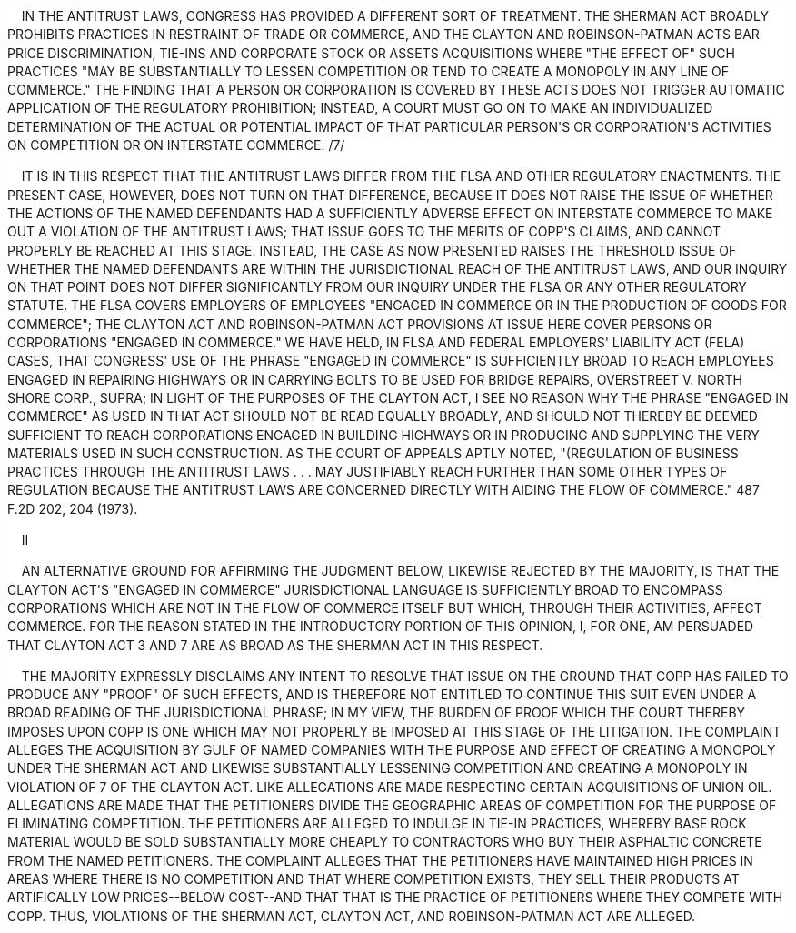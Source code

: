     IN THE ANTITRUST LAWS, CONGRESS HAS PROVIDED A DIFFERENT SORT OF TREATMENT.  THE SHERMAN ACT BROADLY PROHIBITS PRACTICES IN RESTRAINT OF TRADE OR COMMERCE, AND THE CLAYTON AND ROBINSON-PATMAN ACTS BAR PRICE DISCRIMINATION, TIE-INS AND CORPORATE STOCK OR ASSETS ACQUISITIONS WHERE "THE EFFECT OF" SUCH PRACTICES "MAY BE SUBSTANTIALLY TO LESSEN COMPETITION OR TEND TO CREATE A MONOPOLY IN ANY LINE OF COMMERCE."  THE FINDING THAT A PERSON OR CORPORATION IS COVERED BY THESE ACTS DOES NOT TRIGGER AUTOMATIC APPLICATION OF THE REGULATORY PROHIBITION; INSTEAD, A COURT MUST GO ON TO MAKE AN INDIVIDUALIZED DETERMINATION OF THE ACTUAL OR POTENTIAL IMPACT OF THAT PARTICULAR PERSON'S OR CORPORATION'S ACTIVITIES ON COMPETITION OR ON INTERSTATE COMMERCE.  /7/

    IT IS IN THIS RESPECT THAT THE ANTITRUST LAWS DIFFER FROM THE FLSA AND OTHER REGULATORY ENACTMENTS.  THE PRESENT CASE, HOWEVER, DOES NOT TURN ON THAT DIFFERENCE, BECAUSE IT DOES NOT RAISE THE ISSUE OF WHETHER THE ACTIONS OF THE NAMED DEFENDANTS HAD A SUFFICIENTLY ADVERSE EFFECT ON INTERSTATE COMMERCE TO MAKE OUT A VIOLATION OF THE ANTITRUST LAWS; THAT ISSUE GOES TO THE MERITS OF COPP'S CLAIMS, AND CANNOT PROPERLY BE REACHED AT THIS STAGE.  INSTEAD, THE CASE AS NOW PRESENTED RAISES THE THRESHOLD ISSUE OF WHETHER THE NAMED DEFENDANTS ARE WITHIN THE JURISDICTIONAL REACH OF THE ANTITRUST LAWS, AND OUR INQUIRY ON THAT POINT DOES NOT DIFFER SIGNIFICANTLY FROM OUR INQUIRY UNDER THE FLSA OR ANY OTHER REGULATORY STATUTE.  THE FLSA COVERS EMPLOYERS OF EMPLOYEES "ENGAGED IN COMMERCE OR IN THE PRODUCTION OF GOODS FOR COMMERCE"; THE CLAYTON ACT AND ROBINSON-PATMAN ACT PROVISIONS AT ISSUE HERE COVER PERSONS OR CORPORATIONS "ENGAGED IN COMMERCE."  WE HAVE HELD, IN FLSA AND FEDERAL EMPLOYERS' LIABILITY ACT (FELA) CASES, THAT CONGRESS'  USE OF THE PHRASE "ENGAGED IN COMMERCE" IS SUFFICIENTLY BROAD TO REACH EMPLOYEES ENGAGED IN REPAIRING HIGHWAYS OR IN CARRYING BOLTS TO BE USED FOR BRIDGE REPAIRS, OVERSTREET V. NORTH SHORE CORP., SUPRA; IN LIGHT OF THE PURPOSES OF THE CLAYTON ACT, I SEE NO REASON WHY THE PHRASE "ENGAGED IN COMMERCE" AS USED IN THAT ACT SHOULD NOT BE READ EQUALLY BROADLY, AND SHOULD NOT THEREBY BE DEEMED SUFFICIENT TO REACH CORPORATIONS ENGAGED IN BUILDING HIGHWAYS OR IN PRODUCING AND SUPPLYING THE VERY MATERIALS USED IN SUCH CONSTRUCTION.  AS THE COURT OF APPEALS APTLY NOTED, "(REGULATION OF BUSINESS PRACTICES THROUGH THE ANTITRUST LAWS . . . MAY JUSTIFIABLY REACH FURTHER THAN SOME OTHER TYPES OF REGULATION BECAUSE THE ANTITRUST LAWS ARE CONCERNED DIRECTLY WITH AIDING THE FLOW OF COMMERCE."  487 F.2D 202, 204 (1973).

    II

    AN ALTERNATIVE GROUND FOR AFFIRMING THE JUDGMENT BELOW, LIKEWISE REJECTED BY THE MAJORITY, IS THAT THE CLAYTON ACT'S "ENGAGED IN COMMERCE"  JURISDICTIONAL LANGUAGE IS SUFFICIENTLY BROAD TO ENCOMPASS CORPORATIONS WHICH ARE NOT IN THE FLOW OF COMMERCE ITSELF BUT WHICH, THROUGH THEIR ACTIVITIES, AFFECT COMMERCE.  FOR THE REASON STATED IN THE INTRODUCTORY PORTION OF THIS OPINION, I, FOR ONE, AM PERSUADED THAT CLAYTON ACT 3 AND 7 ARE AS BROAD AS THE SHERMAN ACT IN THIS RESPECT.

    THE MAJORITY EXPRESSLY DISCLAIMS ANY INTENT TO RESOLVE THAT ISSUE ON THE GROUND THAT COPP HAS FAILED TO PRODUCE ANY "PROOF" OF SUCH EFFECTS, AND IS THEREFORE NOT ENTITLED TO CONTINUE THIS SUIT EVEN UNDER A BROAD READING OF THE JURISDICTIONAL PHRASE; IN MY VIEW, THE BURDEN OF PROOF WHICH THE COURT THEREBY IMPOSES UPON COPP IS ONE WHICH MAY NOT PROPERLY BE IMPOSED AT THIS STAGE OF THE LITIGATION.     THE COMPLAINT ALLEGES THE ACQUISITION BY GULF OF NAMED COMPANIES WITH THE PURPOSE AND EFFECT OF CREATING A MONOPOLY UNDER THE SHERMAN ACT AND LIKEWISE SUBSTANTIALLY LESSENING COMPETITION AND CREATING A MONOPOLY IN VIOLATION OF 7 OF THE CLAYTON ACT.  LIKE ALLEGATIONS ARE MADE RESPECTING CERTAIN ACQUISITIONS OF UNION OIL.  ALLEGATIONS ARE MADE THAT THE PETITIONERS DIVIDE THE GEOGRAPHIC AREAS OF COMPETITION FOR THE PURPOSE OF ELIMINATING COMPETITION.  THE PETITIONERS ARE ALLEGED TO INDULGE IN TIE-IN PRACTICES, WHEREBY BASE ROCK MATERIAL WOULD BE SOLD SUBSTANTIALLY MORE CHEAPLY TO CONTRACTORS WHO BUY THEIR ASPHALTIC CONCRETE FROM THE NAMED PETITIONERS.  THE COMPLAINT ALLEGES THAT THE PETITIONERS HAVE MAINTAINED HIGH PRICES IN AREAS WHERE THERE IS NO COMPETITION AND THAT WHERE COMPETITION EXISTS, THEY SELL THEIR PRODUCTS AT ARTIFICALLY LOW PRICES--BELOW COST--AND THAT THAT IS THE PRACTICE OF PETITIONERS WHERE THEY COMPETE WITH COPP.  THUS, VIOLATIONS OF THE SHERMAN ACT, CLAYTON ACT, AND ROBINSON-PATMAN ACT ARE ALLEGED.
